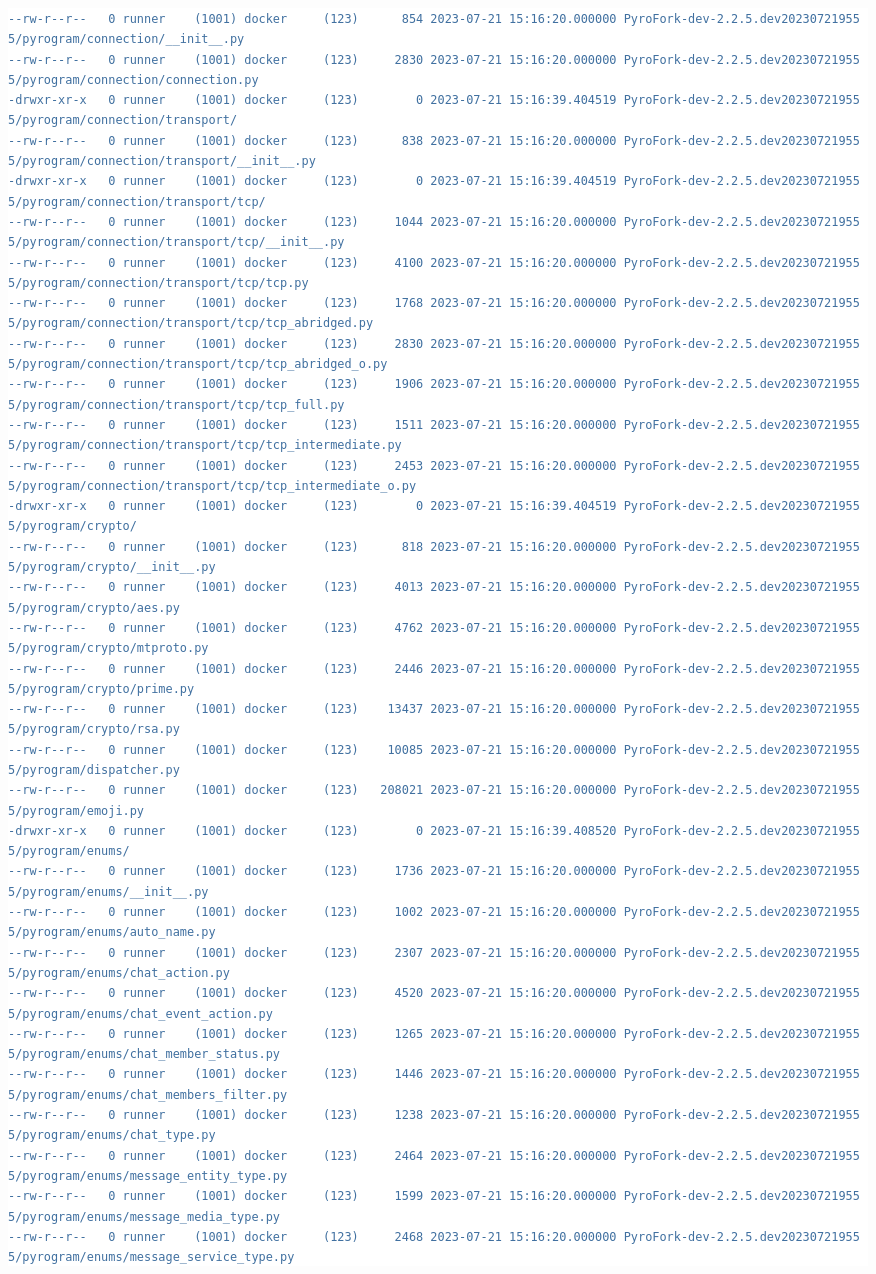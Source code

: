 ```diff
--rw-r--r--   0 runner    (1001) docker     (123)      854 2023-07-21 15:16:20.000000 PyroFork-dev-2.2.5.dev202307219555/pyrogram/connection/__init__.py
--rw-r--r--   0 runner    (1001) docker     (123)     2830 2023-07-21 15:16:20.000000 PyroFork-dev-2.2.5.dev202307219555/pyrogram/connection/connection.py
-drwxr-xr-x   0 runner    (1001) docker     (123)        0 2023-07-21 15:16:39.404519 PyroFork-dev-2.2.5.dev202307219555/pyrogram/connection/transport/
--rw-r--r--   0 runner    (1001) docker     (123)      838 2023-07-21 15:16:20.000000 PyroFork-dev-2.2.5.dev202307219555/pyrogram/connection/transport/__init__.py
-drwxr-xr-x   0 runner    (1001) docker     (123)        0 2023-07-21 15:16:39.404519 PyroFork-dev-2.2.5.dev202307219555/pyrogram/connection/transport/tcp/
--rw-r--r--   0 runner    (1001) docker     (123)     1044 2023-07-21 15:16:20.000000 PyroFork-dev-2.2.5.dev202307219555/pyrogram/connection/transport/tcp/__init__.py
--rw-r--r--   0 runner    (1001) docker     (123)     4100 2023-07-21 15:16:20.000000 PyroFork-dev-2.2.5.dev202307219555/pyrogram/connection/transport/tcp/tcp.py
--rw-r--r--   0 runner    (1001) docker     (123)     1768 2023-07-21 15:16:20.000000 PyroFork-dev-2.2.5.dev202307219555/pyrogram/connection/transport/tcp/tcp_abridged.py
--rw-r--r--   0 runner    (1001) docker     (123)     2830 2023-07-21 15:16:20.000000 PyroFork-dev-2.2.5.dev202307219555/pyrogram/connection/transport/tcp/tcp_abridged_o.py
--rw-r--r--   0 runner    (1001) docker     (123)     1906 2023-07-21 15:16:20.000000 PyroFork-dev-2.2.5.dev202307219555/pyrogram/connection/transport/tcp/tcp_full.py
--rw-r--r--   0 runner    (1001) docker     (123)     1511 2023-07-21 15:16:20.000000 PyroFork-dev-2.2.5.dev202307219555/pyrogram/connection/transport/tcp/tcp_intermediate.py
--rw-r--r--   0 runner    (1001) docker     (123)     2453 2023-07-21 15:16:20.000000 PyroFork-dev-2.2.5.dev202307219555/pyrogram/connection/transport/tcp/tcp_intermediate_o.py
-drwxr-xr-x   0 runner    (1001) docker     (123)        0 2023-07-21 15:16:39.404519 PyroFork-dev-2.2.5.dev202307219555/pyrogram/crypto/
--rw-r--r--   0 runner    (1001) docker     (123)      818 2023-07-21 15:16:20.000000 PyroFork-dev-2.2.5.dev202307219555/pyrogram/crypto/__init__.py
--rw-r--r--   0 runner    (1001) docker     (123)     4013 2023-07-21 15:16:20.000000 PyroFork-dev-2.2.5.dev202307219555/pyrogram/crypto/aes.py
--rw-r--r--   0 runner    (1001) docker     (123)     4762 2023-07-21 15:16:20.000000 PyroFork-dev-2.2.5.dev202307219555/pyrogram/crypto/mtproto.py
--rw-r--r--   0 runner    (1001) docker     (123)     2446 2023-07-21 15:16:20.000000 PyroFork-dev-2.2.5.dev202307219555/pyrogram/crypto/prime.py
--rw-r--r--   0 runner    (1001) docker     (123)    13437 2023-07-21 15:16:20.000000 PyroFork-dev-2.2.5.dev202307219555/pyrogram/crypto/rsa.py
--rw-r--r--   0 runner    (1001) docker     (123)    10085 2023-07-21 15:16:20.000000 PyroFork-dev-2.2.5.dev202307219555/pyrogram/dispatcher.py
--rw-r--r--   0 runner    (1001) docker     (123)   208021 2023-07-21 15:16:20.000000 PyroFork-dev-2.2.5.dev202307219555/pyrogram/emoji.py
-drwxr-xr-x   0 runner    (1001) docker     (123)        0 2023-07-21 15:16:39.408520 PyroFork-dev-2.2.5.dev202307219555/pyrogram/enums/
--rw-r--r--   0 runner    (1001) docker     (123)     1736 2023-07-21 15:16:20.000000 PyroFork-dev-2.2.5.dev202307219555/pyrogram/enums/__init__.py
--rw-r--r--   0 runner    (1001) docker     (123)     1002 2023-07-21 15:16:20.000000 PyroFork-dev-2.2.5.dev202307219555/pyrogram/enums/auto_name.py
--rw-r--r--   0 runner    (1001) docker     (123)     2307 2023-07-21 15:16:20.000000 PyroFork-dev-2.2.5.dev202307219555/pyrogram/enums/chat_action.py
--rw-r--r--   0 runner    (1001) docker     (123)     4520 2023-07-21 15:16:20.000000 PyroFork-dev-2.2.5.dev202307219555/pyrogram/enums/chat_event_action.py
--rw-r--r--   0 runner    (1001) docker     (123)     1265 2023-07-21 15:16:20.000000 PyroFork-dev-2.2.5.dev202307219555/pyrogram/enums/chat_member_status.py
--rw-r--r--   0 runner    (1001) docker     (123)     1446 2023-07-21 15:16:20.000000 PyroFork-dev-2.2.5.dev202307219555/pyrogram/enums/chat_members_filter.py
--rw-r--r--   0 runner    (1001) docker     (123)     1238 2023-07-21 15:16:20.000000 PyroFork-dev-2.2.5.dev202307219555/pyrogram/enums/chat_type.py
--rw-r--r--   0 runner    (1001) docker     (123)     2464 2023-07-21 15:16:20.000000 PyroFork-dev-2.2.5.dev202307219555/pyrogram/enums/message_entity_type.py
--rw-r--r--   0 runner    (1001) docker     (123)     1599 2023-07-21 15:16:20.000000 PyroFork-dev-2.2.5.dev202307219555/pyrogram/enums/message_media_type.py
--rw-r--r--   0 runner    (1001) docker     (123)     2468 2023-07-21 15:16:20.000000 PyroFork-dev-2.2.5.dev202307219555/pyrogram/enums/message_service_type.py
```